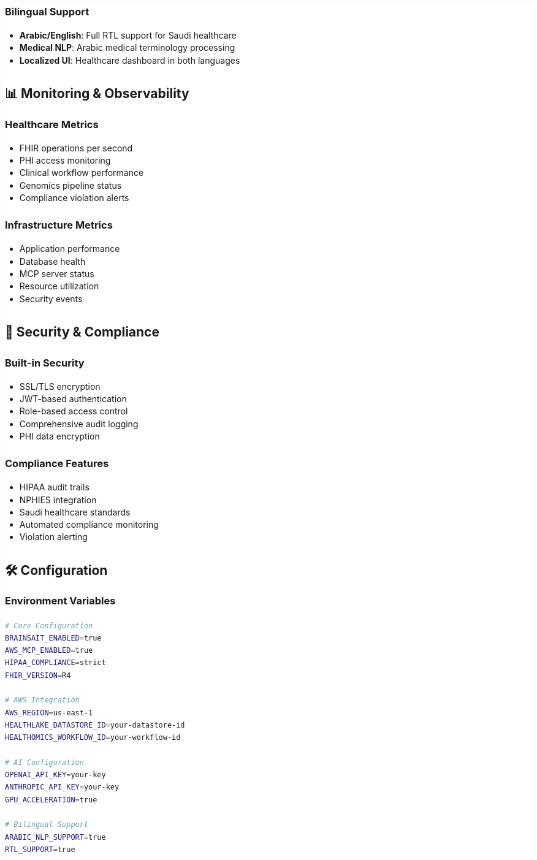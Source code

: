 ### Bilingual Support
- **Arabic/English**: Full RTL support for Saudi healthcare
- **Medical NLP**: Arabic medical terminology processing
- **Localized UI**: Healthcare dashboard in both languages

## 📊 Monitoring & Observability

### Healthcare Metrics
- FHIR operations per second
- PHI access monitoring
- Clinical workflow performance
- Genomics pipeline status
- Compliance violation alerts

### Infrastructure Metrics
- Application performance
- Database health
- MCP server status
- Resource utilization
- Security events

## 🔐 Security & Compliance

### Built-in Security
- SSL/TLS encryption
- JWT-based authentication
- Role-based access control
- Comprehensive audit logging
- PHI data encryption

### Compliance Features
- HIPAA audit trails
- NPHIES integration
- Saudi healthcare standards
- Automated compliance monitoring
- Violation alerting

## 🛠️ Configuration

### Environment Variables
```bash
# Core Configuration
BRAINSAIT_ENABLED=true
AWS_MCP_ENABLED=true
HIPAA_COMPLIANCE=strict
FHIR_VERSION=R4

# AWS Integration
AWS_REGION=us-east-1
HEALTHLAKE_DATASTORE_ID=your-datastore-id
HEALTHOMICS_WORKFLOW_ID=your-workflow-id

# AI Configuration
OPENAI_API_KEY=your-key
ANTHROPIC_API_KEY=your-key
GPU_ACCELERATION=true

# Bilingual Support
ARABIC_NLP_SUPPORT=true
RTL_SUPPORT=true
```